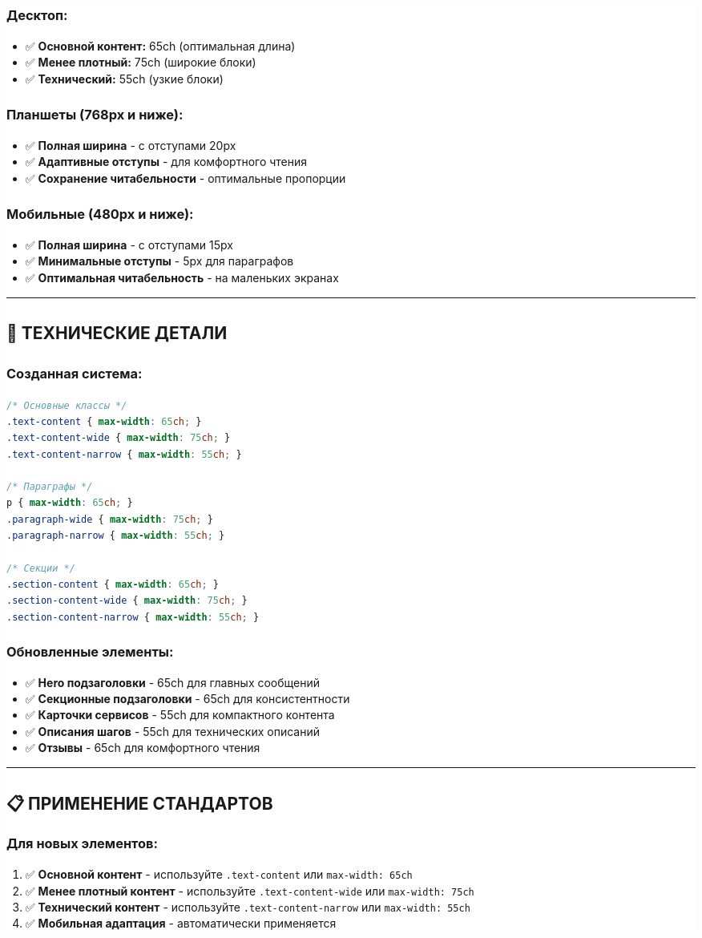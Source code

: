 ### **Десктоп:**
- ✅ **Основной контент:** 65ch (оптимальная длина)
- ✅ **Менее плотный:** 75ch (широкие блоки)
- ✅ **Технический:** 55ch (узкие блоки)

### **Планшеты (768px и ниже):**
- ✅ **Полная ширина** - с отступами 20px
- ✅ **Адаптивные отступы** - для комфортного чтения
- ✅ **Сохранение читабельности** - оптимальные пропорции

### **Мобильные (480px и ниже):**
- ✅ **Полная ширина** - с отступами 15px
- ✅ **Минимальные отступы** - 5px для параграфов
- ✅ **Оптимальная читабельность** - на маленьких экранах

---

## 🔧 ТЕХНИЧЕСКИЕ ДЕТАЛИ

### **Созданная система:**
```css
/* Основные классы */
.text-content { max-width: 65ch; }
.text-content-wide { max-width: 75ch; }
.text-content-narrow { max-width: 55ch; }

/* Параграфы */
p { max-width: 65ch; }
.paragraph-wide { max-width: 75ch; }
.paragraph-narrow { max-width: 55ch; }

/* Секции */
.section-content { max-width: 65ch; }
.section-content-wide { max-width: 75ch; }
.section-content-narrow { max-width: 55ch; }
```

### **Обновленные элементы:**
- ✅ **Hero подзаголовки** - 65ch для главных сообщений
- ✅ **Секционные подзаголовки** - 65ch для консистентности
- ✅ **Карточки сервисов** - 55ch для компактного контента
- ✅ **Описания шагов** - 55ch для технических описаний
- ✅ **Отзывы** - 65ch для комфортного чтения

---

## 📋 ПРИМЕНЕНИЕ СТАНДАРТОВ

### **Для новых элементов:**
1. ✅ **Основной контент** - используйте `.text-content` или `max-width: 65ch`
2. ✅ **Менее плотный контент** - используйте `.text-content-wide` или `max-width: 75ch`
3. ✅ **Технический контент** - используйте `.text-content-narrow` или `max-width: 55ch`
4. ✅ **Мобильная адаптация** - автоматически применяется
